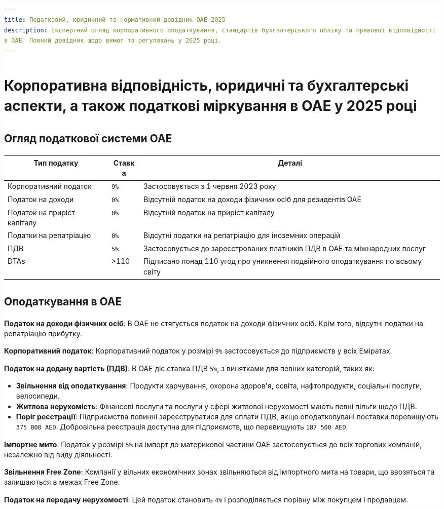 ```yaml
---
title: Податковий, юридичний та нормативний довідник ОАЕ 2025
description: Експертний огляд корпоративного оподаткування, стандартів бухгалтерського обліку та правової відповідності в ОАЕ. Повний довідник щодо вимог та регулювань у 2025 році.
---
```


# Корпоративна відповідність, юридичні та бухгалтерські аспекти, а також податкові міркування в ОАЕ у 2025 році

## Огляд податкової системи ОАЕ

| Тип податку                 | Ставка | Деталі                                                                          |
| --------------------------- | ------ | ------------------------------------------------------------------------------- |
| Корпоративний податок       | `9%`   | Застосовується з 1 червня 2023 року                                             |
| Податок на доходи           | `0%`   | Відсутній податок на доходи фізичних осіб для резидентів ОАЕ                    |
| Податок на приріст капіталу | `0%`   | Відсутній податок на приріст капіталу                                           |
| Податки на репатріацію      | `0%`   | Відсутні податки на репатріацію для іноземних операцій                          |
| ПДВ                         | `5%`   | Застосовується до зареєстрованих платників ПДВ в ОАЕ та міжнародних послуг      |
| DTAs                        | >110   | Підписано понад 110 угод про уникнення подвійного оподаткування по всьому світу |

## Оподаткування в ОАЕ

**Податок на доходи фізичних осіб**: В ОАЕ не стягується податок на доходи фізичних осіб. Крім того, відсутні податки на репатріацію прибутку.

**Корпоративний податок**: Корпоративний податок у розмірі `9%` застосовується до підприємств у всіх Еміратах.

**Податок на додану вартість (ПДВ)**: В ОАЕ діє ставка ПДВ `5%`, з винятками для певних категорій, таких як:

- **Звільнення від оподаткування**: Продукти харчування, охорона здоров'я, освіта, нафтопродукти, соціальні послуги, велосипеди.
- **Житлова нерухомість**: Фінансові послуги та послуги у сфері житлової нерухомості мають певні пільги щодо ПДВ.
- **Поріг реєстрації**: Підприємства повинні зареєструватися для сплати ПДВ, якщо оподатковувані поставки перевищують `375 000 AED`. Добровільна реєстрація доступна для підприємств, що перевищують `187 500 AED`.

**Імпортне мито**: Податок у розмірі `5%` на імпорт до материкової частини ОАЕ застосовується до всіх торгових компаній, незалежно від виду діяльності.

**Звільнення Free Zone**: Компанії у вільних економічних зонах звільняються від імпортного мита на товари, що ввозяться та залишаються в межах Free Zone.

**Податок на передачу нерухомості**: Цей податок становить `4%` і розподіляється порівну між покупцем і продавцем.
